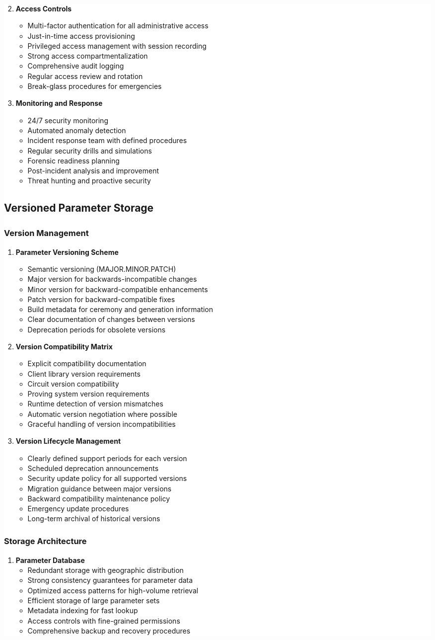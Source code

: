 2. **Access Controls**
   - Multi-factor authentication for all administrative access
   - Just-in-time access provisioning
   - Privileged access management with session recording
   - Strong access compartmentalization
   - Comprehensive audit logging
   - Regular access review and rotation
   - Break-glass procedures for emergencies

3. **Monitoring and Response**
   - 24/7 security monitoring
   - Automated anomaly detection
   - Incident response team with defined procedures
   - Regular security drills and simulations
   - Forensic readiness planning
   - Post-incident analysis and improvement
   - Threat hunting and proactive security

## Versioned Parameter Storage

### Version Management

1. **Parameter Versioning Scheme**
   - Semantic versioning (MAJOR.MINOR.PATCH)
   - Major version for backwards-incompatible changes
   - Minor version for backward-compatible enhancements
   - Patch version for backward-compatible fixes
   - Build metadata for ceremony and generation information
   - Clear documentation of changes between versions
   - Deprecation periods for obsolete versions

2. **Version Compatibility Matrix**
   - Explicit compatibility documentation
   - Client library version requirements
   - Circuit version compatibility
   - Proving system version requirements
   - Runtime detection of version mismatches
   - Automatic version negotiation where possible
   - Graceful handling of version incompatibilities

3. **Version Lifecycle Management**
   - Clearly defined support periods for each version
   - Scheduled deprecation announcements
   - Security update policy for all supported versions
   - Migration guidance between major versions
   - Backward compatibility maintenance policy
   - Emergency update procedures
   - Long-term archival of historical versions

### Storage Architecture

1. **Parameter Database**
   - Redundant storage with geographic distribution
   - Strong consistency guarantees for parameter data
   - Optimized access patterns for high-volume retrieval
   - Efficient storage of large parameter sets
   - Metadata indexing for fast lookup
   - Access controls with fine-grained permissions
   - Comprehensive backup and recovery procedures
